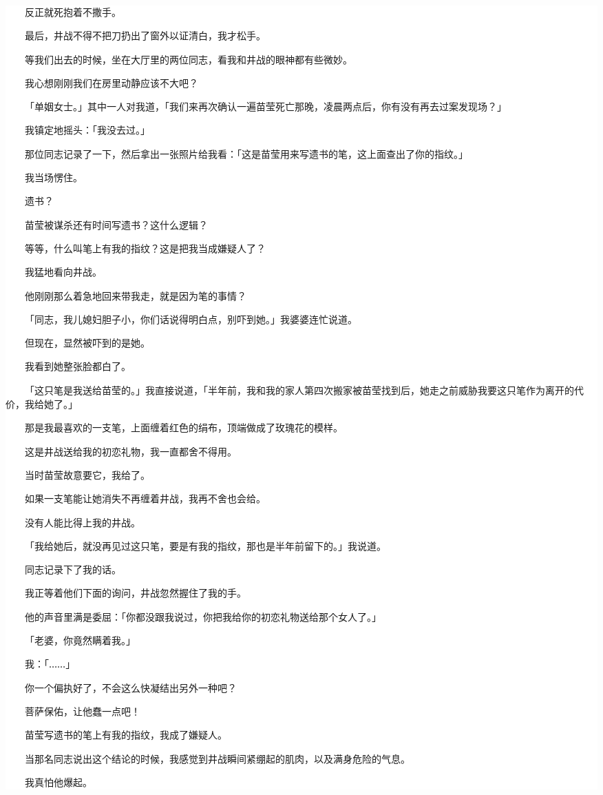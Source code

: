 &emsp;&emsp;反正就死抱着不撒手。  
  
&emsp;&emsp;最后，井战不得不把刀扔出了窗外以证清白，我才松手。  
  
&emsp;&emsp;等我们出去的时候，坐在大厅里的两位同志，看我和井战的眼神都有些微妙。  
  
&emsp;&emsp;我心想刚刚我们在房里动静应该不大吧？  
  
&emsp;&emsp;「单姻女士。」其中一人对我道，「我们来再次确认一遍苗莹死亡那晚，凌晨两点后，你有没有再去过案发现场？」  
  
&emsp;&emsp;我镇定地摇头：「我没去过。」  
  
&emsp;&emsp;那位同志记录了一下，然后拿出一张照片给我看：「这是苗莹用来写遗书的笔，这上面查出了你的指纹。」  
  
&emsp;&emsp;我当场愣住。  
  
&emsp;&emsp;遗书？  
  
&emsp;&emsp;苗莹被谋杀还有时间写遗书？这什么逻辑？  
  
&emsp;&emsp;等等，什么叫笔上有我的指纹？这是把我当成嫌疑人了？  
  
&emsp;&emsp;我猛地看向井战。  
  
&emsp;&emsp;他刚刚那么着急地回来带我走，就是因为笔的事情？  
  
&emsp;&emsp;「同志，我儿媳妇胆子小，你们话说得明白点，别吓到她。」我婆婆连忙说道。  
  
&emsp;&emsp;但现在，显然被吓到的是她。  
  
&emsp;&emsp;我看到她整张脸都白了。  
  
&emsp;&emsp;「这只笔是我送给苗莹的。」我直接说道，「半年前，我和我的家人第四次搬家被苗莹找到后，她走之前威胁我要这只笔作为离开的代价，我给她了。」  
  
&emsp;&emsp;那是我最喜欢的一支笔，上面缠着红色的绢布，顶端做成了玫瑰花的模样。  
  
&emsp;&emsp;这是井战送给我的初恋礼物，我一直都舍不得用。  
  
&emsp;&emsp;当时苗莹故意要它，我给了。  
  
&emsp;&emsp;如果一支笔能让她消失不再缠着井战，我再不舍也会给。  
  
&emsp;&emsp;没有人能比得上我的井战。  
  
&emsp;&emsp;「我给她后，就没再见过这只笔，要是有我的指纹，那也是半年前留下的。」我说道。  
  
&emsp;&emsp;同志记录下了我的话。  
  
&emsp;&emsp;我正等着他们下面的询问，井战忽然握住了我的手。  
  
&emsp;&emsp;他的声音里满是委屈：「你都没跟我说过，你把我给你的初恋礼物送给那个女人了。」  
  
&emsp;&emsp;「老婆，你竟然瞒着我。」  
  
&emsp;&emsp;我：「……」  
  
&emsp;&emsp;你一个偏执好了，不会这么快凝结出另外一种吧？  
  
&emsp;&emsp;菩萨保佑，让他蠢一点吧！  
  
&emsp;&emsp;苗莹写遗书的笔上有我的指纹，我成了嫌疑人。  
  
&emsp;&emsp;当那名同志说出这个结论的时候，我感觉到井战瞬间紧绷起的肌肉，以及满身危险的气息。  
  
&emsp;&emsp;我真怕他爆起。  
  